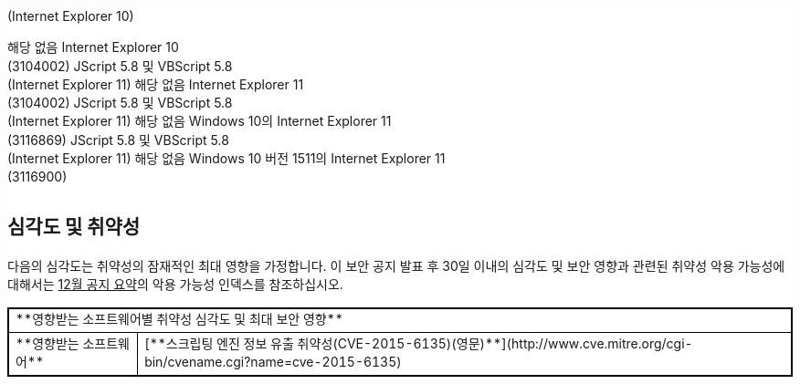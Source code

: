 (Internet Explorer 10)</td>
<td style="border:1px solid black;">해당 없음</td>
<td style="border:1px solid black;">Internet Explorer 10 <br />
(3104002)</td>
</tr>
<tr class="even">
<td style="border:1px solid black;">JScript 5.8 및 VBScript 5.8<br />
(Internet Explorer 11)</td>
<td style="border:1px solid black;">해당 없음</td>
<td style="border:1px solid black;">Internet Explorer 11 <br />
(3104002)</td>
</tr>
<tr class="odd">
<td style="border:1px solid black;">JScript 5.8 및 VBScript 5.8<br />
(Internet Explorer 11)</td>
<td style="border:1px solid black;">해당 없음</td>
<td style="border:1px solid black;">Windows 10의 Internet Explorer 11<br />
(3116869)</td>
</tr>
<tr class="even">
<td style="border:1px solid black;">JScript 5.8 및 VBScript 5.8<br />
(Internet Explorer 11)</td>
<td style="border:1px solid black;">해당 없음</td>
<td style="border:1px solid black;">Windows 10 버전 1511의 Internet Explorer 11<br />
(3116900)</td>
</tr>
</tbody>
</table>
 

심각도 및 취약성
----------------

다음의 심각도는 취약성의 잠재적인 최대 영향을 가정합니다. 이 보안 공지 발표 후 30일 이내의 심각도 및 보안 영향과 관련된 취약성 악용 가능성에 대해서는 [12월 공지 요약](https://technet.microsoft.com/ko-kr/library/security/ms15-dec)의 악용 가능성 인덱스를 참조하십시오.

 
<p> </p>
<table style="border:1px solid black;">
<tr>
<td style="border:1px solid black;" colspan="4">
**영향받는 소프트웨어별 취약성 심각도 및 최대 보안 영향**

</td>
</tr>
<tr>
<td style="border:1px solid black;">
**영향받는 소프트웨어**

</td>
<td style="border:1px solid black;">
[**스크립팅 엔진 정보 유출 취약성(CVE-2015-6135)(영문)**](http://www.cve.mitre.org/cgi-bin/cvename.cgi?name=cve-2015-6135)

